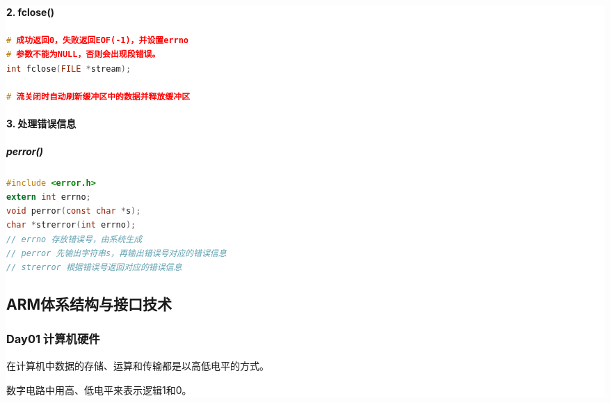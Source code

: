 #### 2. fclose()

```c
# 成功返回0，失败返回EOF(-1)，并设置errno
# 参数不能为NULL，否则会出现段错误。
int fclose(FILE *stream);

# 流关闭时自动刷新缓冲区中的数据并释放缓冲区
```



#### 3. 处理错误信息

##### perror()

```c
#include <error.h>
extern int errno;
void perror(const char *s);
char *strerror(int errno);
// errno 存放错误号，由系统生成
// perror 先输出字符串s，再输出错误号对应的错误信息
// strerror 根据错误号返回对应的错误信息
```





## ARM体系结构与接口技术

### Day01 计算机硬件

在计算机中数据的存储、运算和传输都是以高低电平的方式。

数字电路中用高、低电平来表示逻辑1和0。
